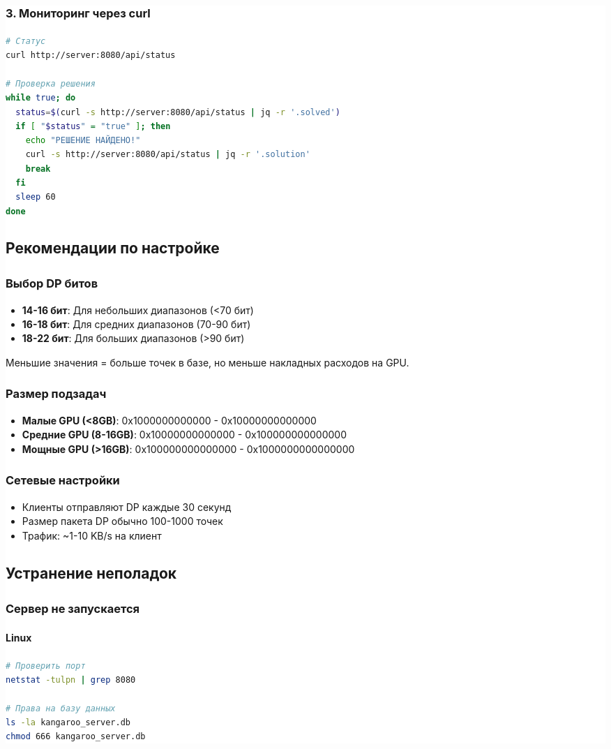 ### 3. Мониторинг через curl

```bash
# Статус
curl http://server:8080/api/status

# Проверка решения
while true; do
  status=$(curl -s http://server:8080/api/status | jq -r '.solved')
  if [ "$status" = "true" ]; then
    echo "РЕШЕНИЕ НАЙДЕНО!"
    curl -s http://server:8080/api/status | jq -r '.solution'
    break
  fi
  sleep 60
done
```

## Рекомендации по настройке

### Выбор DP битов
- **14-16 бит**: Для небольших диапазонов (<70 бит)
- **16-18 бит**: Для средних диапазонов (70-90 бит)  
- **18-22 бит**: Для больших диапазонов (>90 бит)

Меньшие значения = больше точек в базе, но меньше накладных расходов на GPU.

### Размер подзадач
- **Малые GPU (<8GB)**: 0x1000000000000 - 0x10000000000000
- **Средние GPU (8-16GB)**: 0x10000000000000 - 0x100000000000000  
- **Мощные GPU (>16GB)**: 0x100000000000000 - 0x1000000000000000

### Сетевые настройки
- Клиенты отправляют DP каждые 30 секунд
- Размер пакета DP обычно 100-1000 точек
- Трафик: ~1-10 KB/s на клиент

## Устранение неполадок

### Сервер не запускается

#### Linux
```bash
# Проверить порт
netstat -tulpn | grep 8080

# Права на базу данных
ls -la kangaroo_server.db
chmod 666 kangaroo_server.db
```
